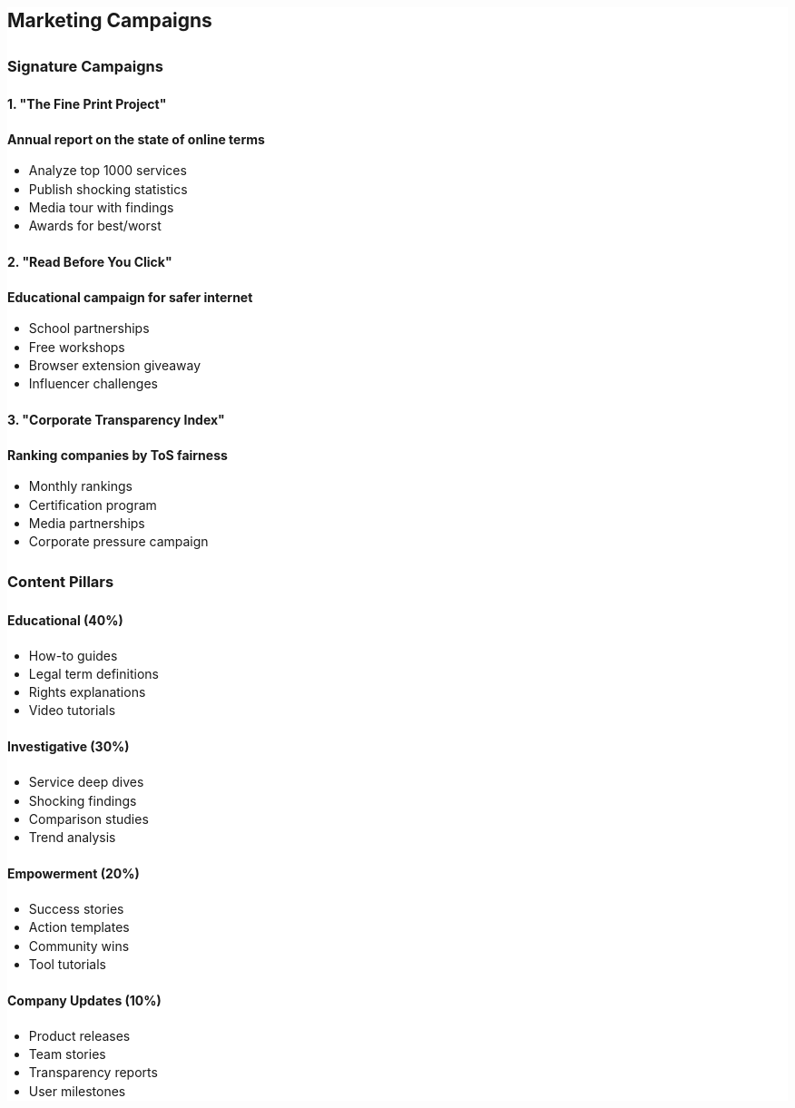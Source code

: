 ## Marketing Campaigns

### Signature Campaigns

#### 1. "The Fine Print Project"
**Annual report on the state of online terms**
- Analyze top 1000 services
- Publish shocking statistics
- Media tour with findings
- Awards for best/worst

#### 2. "Read Before You Click"
**Educational campaign for safer internet**
- School partnerships
- Free workshops
- Browser extension giveaway
- Influencer challenges

#### 3. "Corporate Transparency Index"
**Ranking companies by ToS fairness**
- Monthly rankings
- Certification program
- Media partnerships
- Corporate pressure campaign

### Content Pillars

#### Educational (40%)
- How-to guides
- Legal term definitions
- Rights explanations
- Video tutorials

#### Investigative (30%)
- Service deep dives
- Shocking findings
- Comparison studies
- Trend analysis

#### Empowerment (20%)
- Success stories
- Action templates
- Community wins
- Tool tutorials

#### Company Updates (10%)
- Product releases
- Team stories
- Transparency reports
- User milestones
